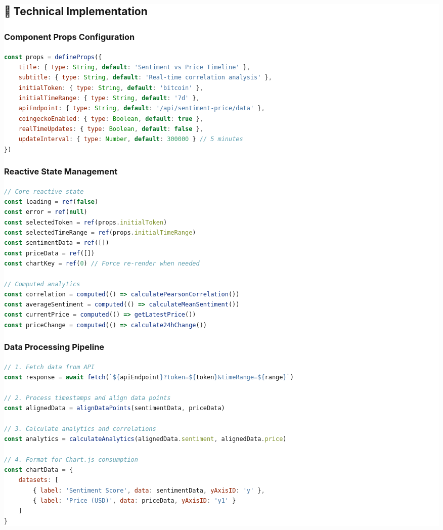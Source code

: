 ## 🔧 Technical Implementation

### **Component Props Configuration**
```javascript
const props = defineProps({
    title: { type: String, default: 'Sentiment vs Price Timeline' },
    subtitle: { type: String, default: 'Real-time correlation analysis' },
    initialToken: { type: String, default: 'bitcoin' },
    initialTimeRange: { type: String, default: '7d' },
    apiEndpoint: { type: String, default: '/api/sentiment-price/data' },
    coingeckoEnabled: { type: Boolean, default: true },
    realTimeUpdates: { type: Boolean, default: false },
    updateInterval: { type: Number, default: 300000 } // 5 minutes
})
```

### **Reactive State Management**
```javascript
// Core reactive state
const loading = ref(false)
const error = ref(null)
const selectedToken = ref(props.initialToken)
const selectedTimeRange = ref(props.initialTimeRange)
const sentimentData = ref([])
const priceData = ref([])
const chartKey = ref(0) // Force re-render when needed

// Computed analytics
const correlation = computed(() => calculatePearsonCorrelation())
const averageSentiment = computed(() => calculateMeanSentiment())
const currentPrice = computed(() => getLatestPrice())
const priceChange = computed(() => calculate24hChange())
```

### **Data Processing Pipeline**
```javascript
// 1. Fetch data from API
const response = await fetch(`${apiEndpoint}?token=${token}&timeRange=${range}`)

// 2. Process timestamps and align data points
const alignedData = alignDataPoints(sentimentData, priceData)

// 3. Calculate analytics and correlations
const analytics = calculateAnalytics(alignedData.sentiment, alignedData.price)

// 4. Format for Chart.js consumption
const chartData = {
    datasets: [
        { label: 'Sentiment Score', data: sentimentData, yAxisID: 'y' },
        { label: 'Price (USD)', data: priceData, yAxisID: 'y1' }
    ]
}
```
